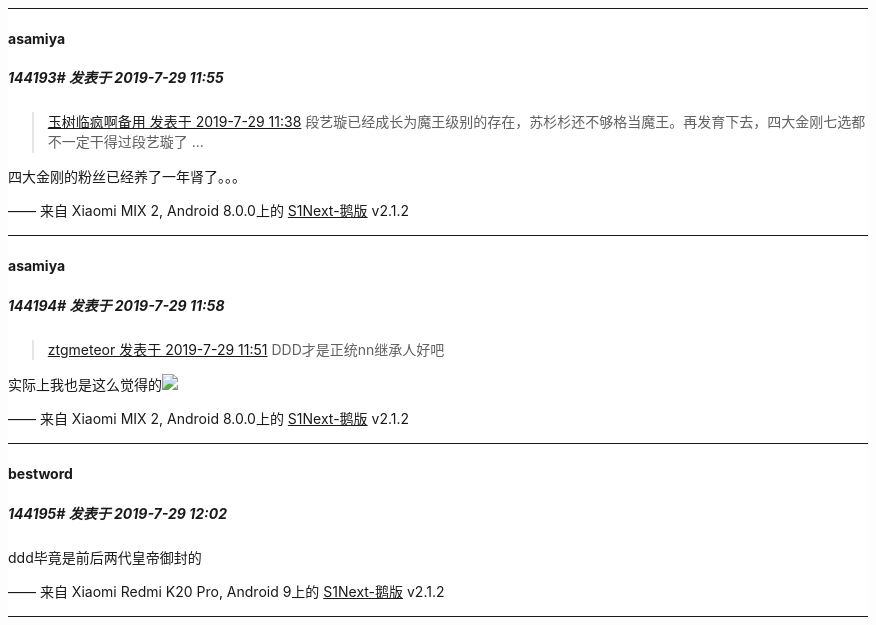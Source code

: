 





*****

####  asamiya  
##### 144193#       发表于 2019-7-29 11:55



<blockquote><a href="httphttps://bbs.saraba1st.com/2b/forum.php?mod=redirect&amp;goto=findpost&amp;pid=44705029&amp;ptid=1105387" target="_blank">玉树临疯啊备用 发表于 2019-7-29 11:38</a>
段艺璇已经成长为魔王级别的存在，苏杉杉还不够格当魔王。再发育下去，四大金刚七选都不一定干得过段艺璇了 ...</blockquote>
四大金刚的粉丝已经养了一年肾了。。。

—— 来自 Xiaomi MIX 2, Android 8.0.0上的 [S1Next-鹅版](https://github.com/ykrank/S1-Next/releases) v2.1.2







*****

####  asamiya  
##### 144194#       发表于 2019-7-29 11:58



<blockquote><a href="httphttps://bbs.saraba1st.com/2b/forum.php?mod=redirect&amp;goto=findpost&amp;pid=44705244&amp;ptid=1105387" target="_blank">ztgmeteor 发表于 2019-7-29 11:51</a>
DDD才是正统nn继承人好吧</blockquote>
实际上我也是这么觉得的<img src="https://static.saraba1st.com/image/smiley/face2017/065.png" referrerpolicy="no-referrer">

—— 来自 Xiaomi MIX 2, Android 8.0.0上的 [S1Next-鹅版](https://github.com/ykrank/S1-Next/releases) v2.1.2







*****

####  bestword  
##### 144195#       发表于 2019-7-29 12:02




ddd毕竟是前后两代皇帝御封的

—— 来自 Xiaomi Redmi K20 Pro, Android 9上的 [S1Next-鹅版](https://github.com/ykrank/S1-Next/releases) v2.1.2







*****
